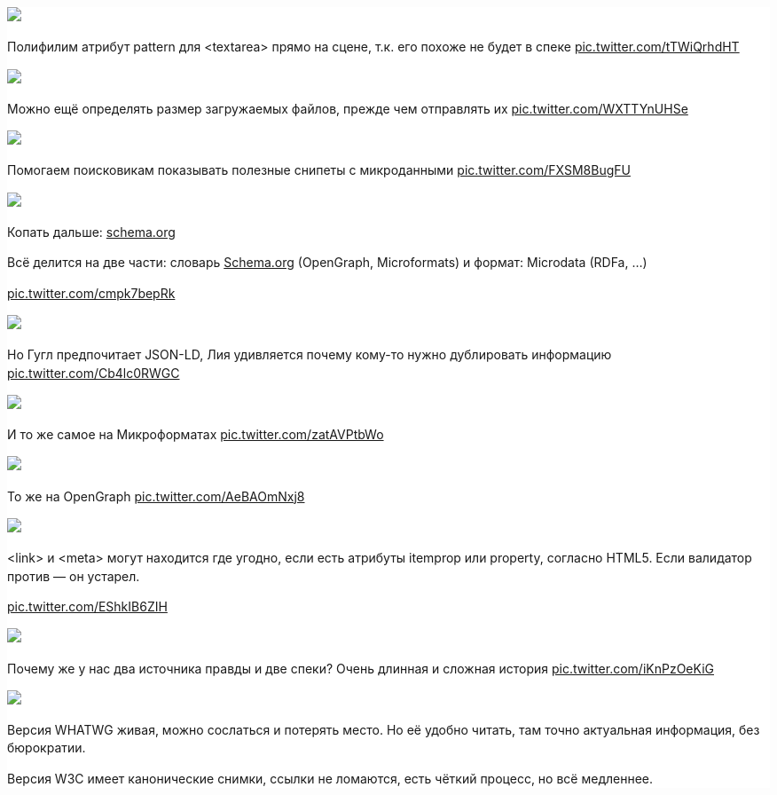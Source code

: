 ![](https://pbs.twimg.com/media/ClFQAu-WIAEvHXp.jpg)

Полифилим атрибут pattern для &lt;textarea&gt; прямо на сцене, т.к. его похоже не будет в спеке [pic.twitter.com/tTWiQrhdHT](https://t.co/tTWiQrhdHT)

![](https://pbs.twimg.com/media/ClFQ9lcWMAERXCP.jpg)

Можно ещё определять размер загружаемых файлов, прежде чем отправлять их [pic.twitter.com/WXTTYnUHSe](https://t.co/WXTTYnUHSe)

![](https://pbs.twimg.com/media/ClFRVCWXEAA5EaD.jpg)

Помогаем поисковикам показывать полезные снипеты с микроданными [pic.twitter.com/FXSM8BugFU](https://t.co/FXSM8BugFU)

![](https://pbs.twimg.com/media/ClFRu1EWQAAoqqF.jpg)

Копать дальше: [schema.org](https://t.co/D1rI1hgFDg "http://schema.org/")

Всё делится на две части: словарь [Schema.org](https://t.co/WSeAYkzZOQ "http://Schema.org") \(OpenGraph, Microformats\) и формат: Microdata \(RDFa, …\)

[pic.twitter.com/cmpk7bepRk](https://t.co/cmpk7bepRk)

![](https://pbs.twimg.com/media/ClFSZ8JWgAAmhx0.jpg)

Но Гугл предпочитает JSON-LD, Лия удивляется почему кому-то нужно дублировать информацию [pic.twitter.com/Cb4lc0RWGC](https://t.co/Cb4lc0RWGC)

![](https://pbs.twimg.com/media/ClFS8jRWkAA1WHM.jpg)

И то же самое на Микроформатах [pic.twitter.com/zatAVPtbWo](https://t.co/zatAVPtbWo)

![](https://pbs.twimg.com/media/ClFTFKxXEAQfrI9.jpg)

То же на OpenGraph [pic.twitter.com/AeBAOmNxj8](https://t.co/AeBAOmNxj8)

![](https://pbs.twimg.com/media/ClFTL0NXEAAo2fa.jpg)

&lt;link&gt; и &lt;meta&gt; могут находится где угодно, если есть атрибуты itemprop или property, согласно HTML5. Если валидатор против — он устарел.

[pic.twitter.com/EShkIB6ZIH](https://t.co/EShkIB6ZIH)

![](https://pbs.twimg.com/media/ClFT1PwXEAEeFea.jpg)

Почему же у нас два источника правды и две спеки? Очень длинная и сложная история [pic.twitter.com/iKnPzOeKiG](https://t.co/iKnPzOeKiG)

![](https://pbs.twimg.com/media/ClFUQpOXIAA6Ist.jpg)

Версия WHATWG живая, можно сослаться и потерять место. Но её удобно читать, там точно актуальная информация, без бюрократии.

Версия W3C имеет канонические снимки, ссылки не ломаются, есть чёткий процесс, но всё медленнее.
